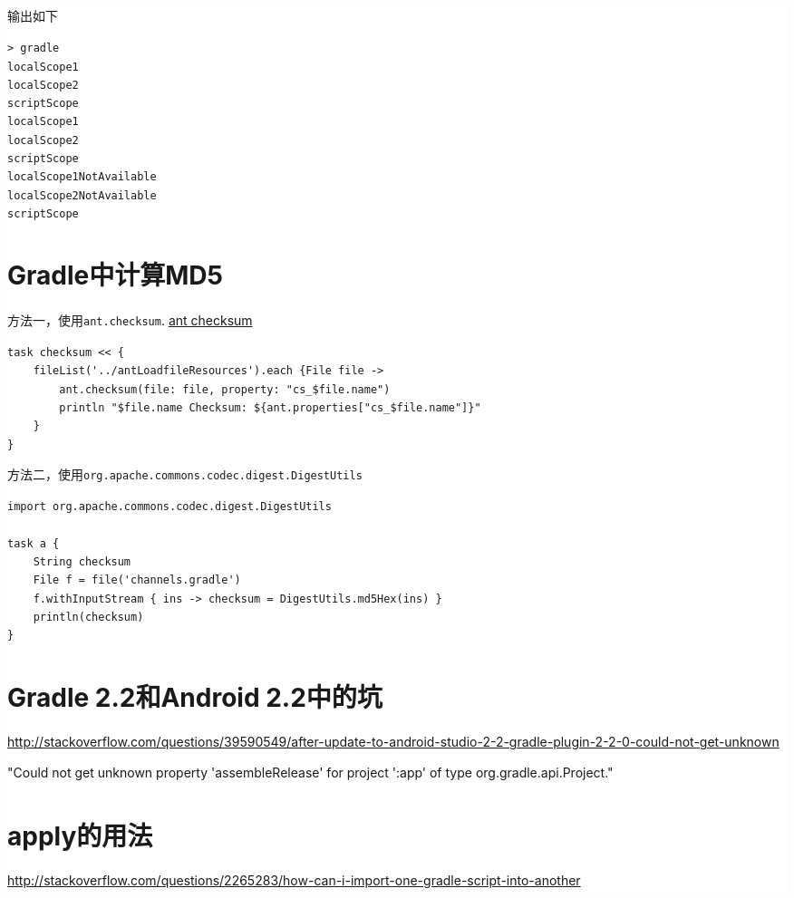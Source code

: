 输出如下

```
> gradle 
localScope1
localScope2
scriptScope
localScope1
localScope2
scriptScope
localScope1NotAvailable
localScope2NotAvailable
scriptScope
```

# Gradle中计算MD5

方法一，使用`ant.checksum`. [ant checksum][ref4]

```
task checksum << {
    fileList('../antLoadfileResources').each {File file ->
        ant.checksum(file: file, property: "cs_$file.name")
        println "$file.name Checksum: ${ant.properties["cs_$file.name"]}"
    }
}

```

方法二，使用`org.apache.commons.codec.digest.DigestUtils`

```
import org.apache.commons.codec.digest.DigestUtils

task a {
    String checksum
    File f = file('channels.gradle')
    f.withInputStream { ins -> checksum = DigestUtils.md5Hex(ins) }
    println(checksum)
}
```

# Gradle 2.2和Android 2.2中的坑

http://stackoverflow.com/questions/39590549/after-update-to-android-studio-2-2-gradle-plugin-2-2-0-could-not-get-unknown

"Could not get unknown property 'assembleRelease' for project ':app' of type org.gradle.api.Project."

# apply的用法
http://stackoverflow.com/questions/2265283/how-can-i-import-one-gradle-script-into-another


[Tag]: gradle
[ref1]: https://docs.gradle.org/current/userguide/writing_build_scripts.html#sec:the_gradle_build_language
[ref2]: https://docs.gradle.org/current/userguide/tutorial_java_projects.html
[ref3]: https://docs.gradle.org/current/userguide/potential_traps.html
[ref4]: https://docs.gradle.org/current/userguide/tutorial_using_tasks.html#sec:using_ant_tasks_tutorial